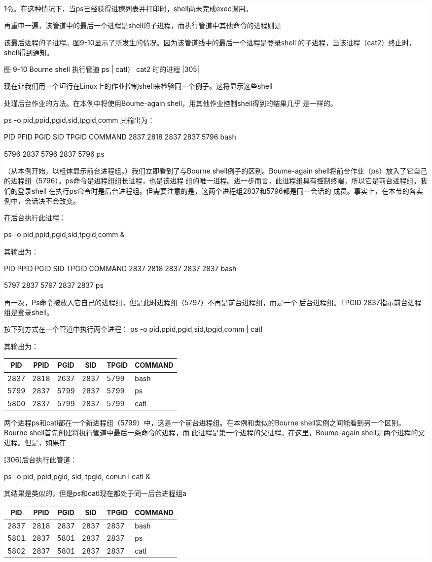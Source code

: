 1令。在这种情况下，当ps已经获得进稼列表并打印时，shell尚未完成exec调用。

再重申一遍，该管道中的最后一个进程是shell的子进程，而执行管道中其他命令的进程则是

该最后进程的子进程。图9-10显示了所发生的情况。因为该管道线中的最后一个进程是登录shell 的子进程，当该进程（cat2）终止时，shell得到通知。

图 9-10 Bourne shell 执行管道 ps | catl） cat2 时的进程    |305|

现在让我们用一个垣行在Linux上的作业控制shell来检验同一个例子。这将显示这些shell

处瑾后台作业的方法。在本例中将使用Boume-again shell，用其他作业控制shell得到的结果几乎 是一样的。

ps -o pid,ppid,pgid,sid,tpgid,comm 其输出为：

PID PFID PGID SID TPGID COMMAND 2837 2818 2837 2837 5796 bash

5796    2837 5796 2837 5796 ps

（从本例开始，以粗体显示前台进程组。）我们立即看到了与Bourne shell例子的区别。Boume-again shell将前台作业（ps）放入了它自己的进程组（5796）。ps命令是进程组组长进程，也是该进程 组的唯一进程。进一步而言，此进程组具有控制终端，所以它是前台进程组。我们的登录shell 在执行ps命令时是后台进程组。但需要注意的是，这两个进程组2837和5796都是同一会话的 成员。事实上，在本节的各实例中，会话决不会改变。

在后台执行此进程：

ps -o pid,ppid,pgid,sid,tpgid,comm &

其输出为：

PID PPID PGID SID TPGID COMMAND 2837 2818 2837 2837 2837 bash

5797    2837 5797 2837 2837 ps

再一次，Ps命令被放入它自己的进程组，但是此时进程组（5797）不再是前台进程组，而是一个 后台进程组。TPGID 2837指示前台进程组是登录shell。

按下列方式在一个管道中执行两个进程： ps -o pid,ppid,pgid,sid,tpgid,comm | catl

其输出为：

| PID  | PPID | PGID | SID  | TPGID | COMMAND |
| ---- | ---- | ---- | ---- | ----- | ------- |
| 2837 | 2818 | 2637 | 2837 | 5799  | bash    |
| 5799 | 2837 | 5799 | 2837 | 5799  | ps      |
| 5800 | 2837 | 5799 | 2837 | 5799  | catl    |

两个进程ps和catl都在一个新进程组（5799）中，这是一个前台进程组。在本例和类似的Bourne shell实例之间能看到另一个区别。Bourne shell首先创建将执行管道中最后一条命令的进程，而 此进程是第一个进程的父进程。在这里，Boume-again shell是两个进程的父进程。但是，如果在

[306]后台执行此管道：

ps -o pid, ppid,pgid, sid, tpgid, conun I catl &

其结果是类似的，但是ps和catl现在都处于同一后台进程组a

| PID  | PPID | PGID | SID  | TPGID | COMMAND |
| ---- | ---- | ---- | ---- | ----- | ------- |
| 2837 | 2818 | 2837 | 2837 | 2837  | bash    |
| 5801 | 2837 | 5801 | 2837 | 2837  | ps      |
| 5802 | 2837 | 5801 | 2837 | 2837  | catl    |
